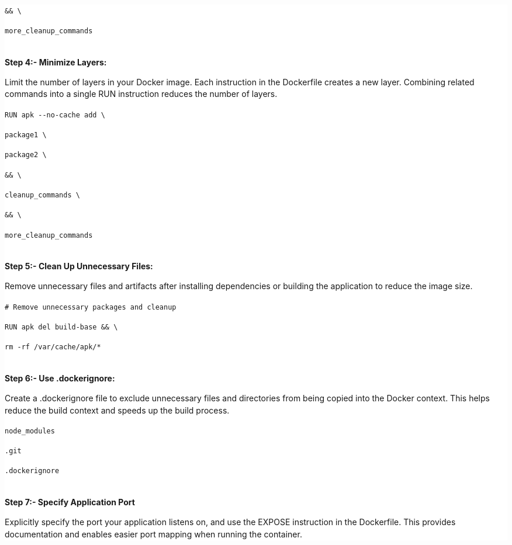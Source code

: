 `&& \`

`more_cleanup_commands`
<br>
<br>

**Step 4:- Minimize Layers:**
<br>

Limit the number of layers in your Docker image. Each instruction in the Dockerfile creates a new layer. Combining related commands into a single RUN instruction reduces the number of layers.

`RUN apk --no-cache add \`

`package1 \`

`package2 \`

`&& \`

`cleanup_commands \`

`&& \`

`more_cleanup_commands`
<br>
<br>

**Step 5:- Clean Up Unnecessary Files:**
<br>

Remove unnecessary files and artifacts after installing dependencies or building the application to reduce the image size.

`# Remove unnecessary packages and cleanup`

`RUN apk del build-base && \`

`rm -rf /var/cache/apk/*`
<br>
<br>

**Step 6:- Use .dockerignore:**
<br>

Create a .dockerignore file to exclude unnecessary files and directories from being copied into the Docker context. This helps reduce the build context and speeds up the build process.

`node_modules`

`.git`

`.dockerignore`
<br>
<br>

**Step 7:- Specify Application Port**
<br>

Explicitly specify the port your application listens on, and use the EXPOSE instruction in the Dockerfile. This provides documentation and enables easier port mapping when running the container.
